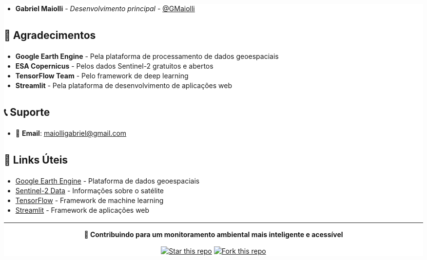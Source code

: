 - **Gabriel Maiolli** - *Desenvolvimento principal* - [@GMaiolli](https://github.com/GMaiolli)

## 🙏 Agradecimentos

- **Google Earth Engine** - Pela plataforma de processamento de dados geoespaciais
- **ESA Copernicus** - Pelos dados Sentinel-2 gratuitos e abertos
- **TensorFlow Team** - Pelo framework de deep learning
- **Streamlit** - Pela plataforma de desenvolvimento de aplicações web

## 📞 Suporte

- 📧 **Email**: maiolligabriel@gmail.com

## 🔗 Links Úteis

- [Google Earth Engine](https://earthengine.google.com/) - Plataforma de dados geoespaciais
- [Sentinel-2 Data](https://sentinel.esa.int/web/sentinel/missions/sentinel-2) - Informações sobre o satélite
- [TensorFlow](https://tensorflow.org/) - Framework de machine learning
- [Streamlit](https://streamlit.io/) - Framework de aplicações web

---

<div align="center">

**🌱 Contribuindo para um monitoramento ambiental mais inteligente e acessível**

[![Star this repo](https://img.shields.io/github/stars/seu-usuario/ndvi-vegetation-health?style=social)](https://github.com/seu-usuario/ndvi-vegetation-health)
[![Fork this repo](https://img.shields.io/github/forks/seu-usuario/ndvi-vegetation-health?style=social)](https://github.com/seu-usuario/ndvi-vegetation-health/fork)

</div>
